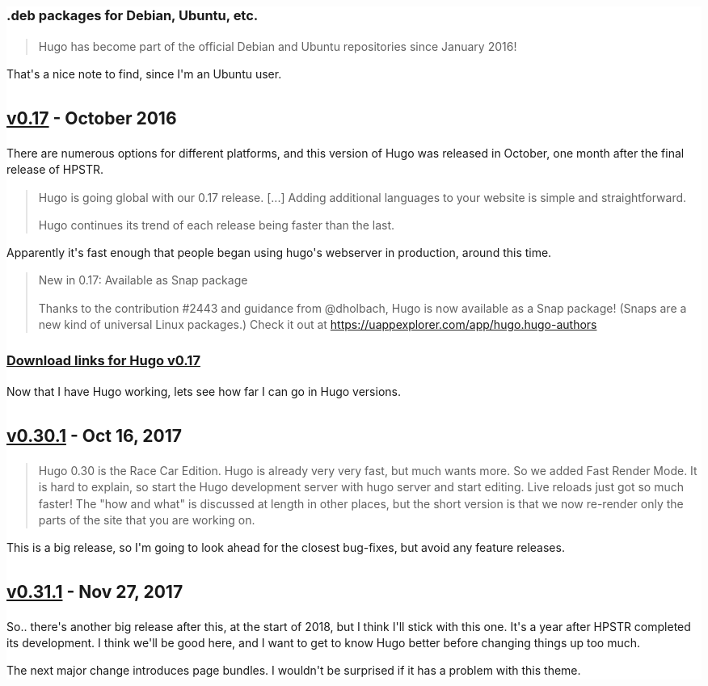 ### .deb packages for Debian, Ubuntu, etc.
>Hugo has become part of the official Debian and Ubuntu repositories since January 2016!

That's a nice note to find, since I'm an Ubuntu user. 

## [v0.17](https://github.com/gohugoio/hugo/releases/tag/v0.30) - October 2016

There are numerous options for different platforms, and this version of Hugo was released in October, one month after the final release of HPSTR.

>Hugo is going global with our 0.17 release. [...] Adding additional languages to your website is simple and straightforward.
>
>Hugo continues its trend of each release being faster than the last. 

Apparently it's fast enough that people began using hugo's webserver in production, around this time.

>New in 0.17: Available as Snap package
>
>Thanks to the contribution #2443 and guidance from @dholbach, Hugo is now available as a Snap package! (Snaps are a new kind of universal Linux packages.) Check it out at https://uappexplorer.com/app/hugo.hugo-authors
>

### [Download links for Hugo v0.17](https://github.com/gohugoio/hugo/releases/tag/v0.17)

Now that I have Hugo working, lets see how far I can go in Hugo versions.


## [v0.30.1](https://github.com/gohugoio/hugo/releases/tag/v0.30.1) - Oct 16, 2017

>Hugo 0.30 is the Race Car Edition. Hugo is already very very fast, but much wants more. So we added Fast Render Mode. It is hard to explain, so start the Hugo development server with hugo server and start editing. Live reloads just got so much faster! The "how and what" is discussed at length in other places, but the short version is that we now re-render only the parts of the site that you are working on.

This is a big release, so I'm going to look ahead for the closest bug-fixes, but avoid any feature releases.

## [v0.31.1](https://github.com/gohugoio/hugo/releases/tag/v0.31.1) -  Nov 27, 2017

So.. there's another big release after this, at the start of 2018, but I think I'll stick with this one. It's a year after HPSTR completed its development. I think we'll be good here, and I want to get to know Hugo better before changing things up too much.

The next major change introduces page bundles. I wouldn't be surprised if it has a problem with this theme.

